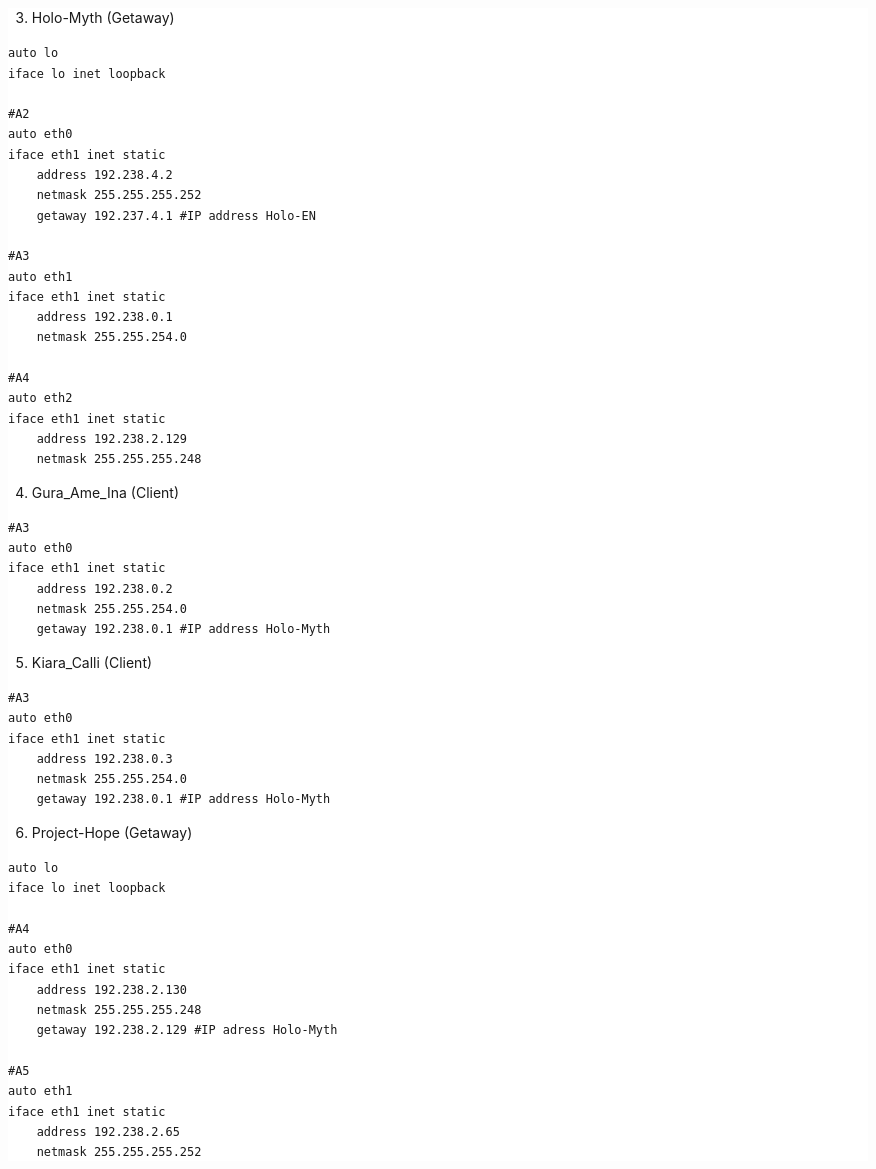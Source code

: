 3. Holo-Myth (Getaway)

```
auto lo
iface lo inet loopback

#A2
auto eth0
iface eth1 inet static
	address 192.238.4.2
	netmask 255.255.255.252
	getaway 192.237.4.1 #IP address Holo-EN

#A3
auto eth1
iface eth1 inet static
	address 192.238.0.1
	netmask 255.255.254.0

#A4
auto eth2
iface eth1 inet static
	address 192.238.2.129
	netmask 255.255.255.248
```

4. Gura_Ame_Ina (Client)

```
#A3
auto eth0
iface eth1 inet static
	address 192.238.0.2
	netmask 255.255.254.0
	getaway 192.238.0.1 #IP address Holo-Myth
```

5. Kiara_Calli (Client)

```
#A3
auto eth0
iface eth1 inet static
	address 192.238.0.3
	netmask 255.255.254.0
	getaway 192.238.0.1 #IP address Holo-Myth
```

6. Project-Hope (Getaway)

```
auto lo
iface lo inet loopback

#A4
auto eth0
iface eth1 inet static
	address 192.238.2.130
	netmask 255.255.255.248
	getaway 192.238.2.129 #IP adress Holo-Myth

#A5
auto eth1
iface eth1 inet static
	address 192.238.2.65
	netmask 255.255.255.252
```
